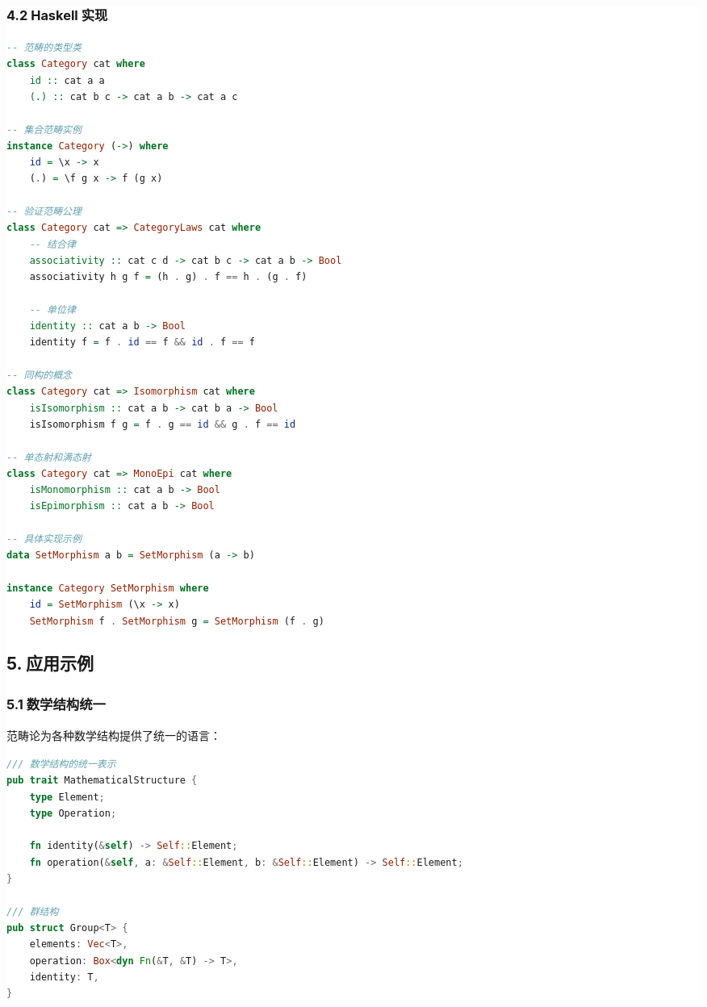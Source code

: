 ### 4.2 Haskell 实现

```haskell
-- 范畴的类型类
class Category cat where
    id :: cat a a
    (.) :: cat b c -> cat a b -> cat a c

-- 集合范畴实例
instance Category (->) where
    id = \x -> x
    (.) = \f g x -> f (g x)

-- 验证范畴公理
class Category cat => CategoryLaws cat where
    -- 结合律
    associativity :: cat c d -> cat b c -> cat a b -> Bool
    associativity h g f = (h . g) . f == h . (g . f)
    
    -- 单位律
    identity :: cat a b -> Bool
    identity f = f . id == f && id . f == f

-- 同构的概念
class Category cat => Isomorphism cat where
    isIsomorphism :: cat a b -> cat b a -> Bool
    isIsomorphism f g = f . g == id && g . f == id

-- 单态射和满态射
class Category cat => MonoEpi cat where
    isMonomorphism :: cat a b -> Bool
    isEpimorphism :: cat a b -> Bool

-- 具体实现示例
data SetMorphism a b = SetMorphism (a -> b)

instance Category SetMorphism where
    id = SetMorphism (\x -> x)
    SetMorphism f . SetMorphism g = SetMorphism (f . g)
```

## 5. 应用示例

### 5.1 数学结构统一

范畴论为各种数学结构提供了统一的语言：

```rust
/// 数学结构的统一表示
pub trait MathematicalStructure {
    type Element;
    type Operation;
    
    fn identity(&self) -> Self::Element;
    fn operation(&self, a: &Self::Element, b: &Self::Element) -> Self::Element;
}

/// 群结构
pub struct Group<T> {
    elements: Vec<T>,
    operation: Box<dyn Fn(&T, &T) -> T>,
    identity: T,
}

```
